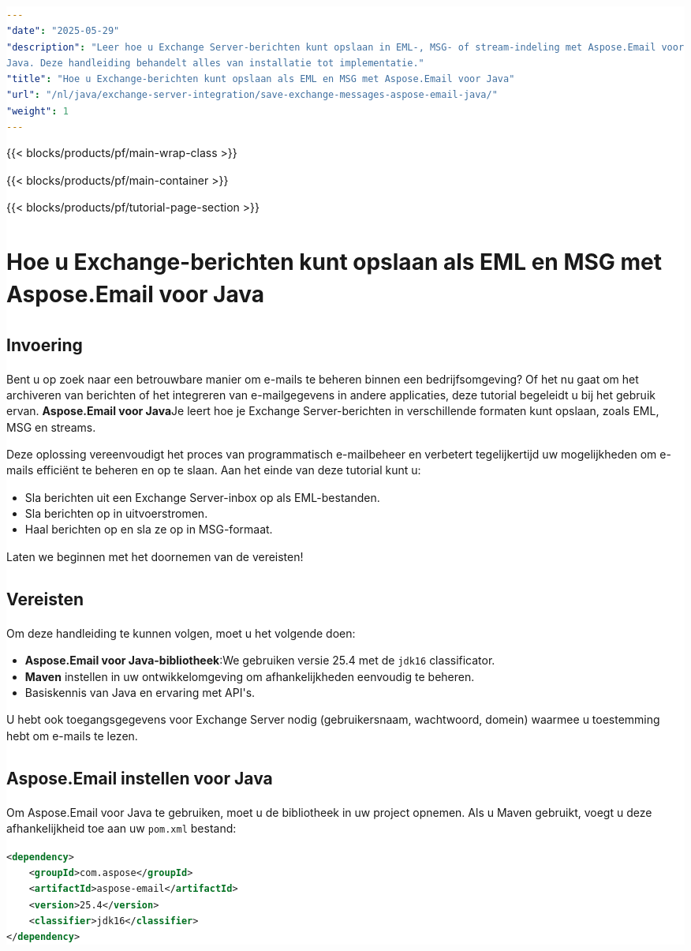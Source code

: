 ```yaml
---
"date": "2025-05-29"
"description": "Leer hoe u Exchange Server-berichten kunt opslaan in EML-, MSG- of stream-indeling met Aspose.Email voor Java. Deze handleiding behandelt alles van installatie tot implementatie."
"title": "Hoe u Exchange-berichten kunt opslaan als EML en MSG met Aspose.Email voor Java"
"url": "/nl/java/exchange-server-integration/save-exchange-messages-aspose-email-java/"
"weight": 1
---
```


{{< blocks/products/pf/main-wrap-class >}}

{{< blocks/products/pf/main-container >}}

{{< blocks/products/pf/tutorial-page-section >}}
# Hoe u Exchange-berichten kunt opslaan als EML en MSG met Aspose.Email voor Java

## Invoering

Bent u op zoek naar een betrouwbare manier om e-mails te beheren binnen een bedrijfsomgeving? Of het nu gaat om het archiveren van berichten of het integreren van e-mailgegevens in andere applicaties, deze tutorial begeleidt u bij het gebruik ervan. **Aspose.Email voor Java**Je leert hoe je Exchange Server-berichten in verschillende formaten kunt opslaan, zoals EML, MSG en streams.

Deze oplossing vereenvoudigt het proces van programmatisch e-mailbeheer en verbetert tegelijkertijd uw mogelijkheden om e-mails efficiënt te beheren en op te slaan. Aan het einde van deze tutorial kunt u:
- Sla berichten uit een Exchange Server-inbox op als EML-bestanden.
- Sla berichten op in uitvoerstromen.
- Haal berichten op en sla ze op in MSG-formaat.

Laten we beginnen met het doornemen van de vereisten!

## Vereisten

Om deze handleiding te kunnen volgen, moet u het volgende doen:
- **Aspose.Email voor Java-bibliotheek**:We gebruiken versie 25.4 met de `jdk16` classificator.
- **Maven** instellen in uw ontwikkelomgeving om afhankelijkheden eenvoudig te beheren.
- Basiskennis van Java en ervaring met API's.

U hebt ook toegangsgegevens voor Exchange Server nodig (gebruikersnaam, wachtwoord, domein) waarmee u toestemming hebt om e-mails te lezen.

## Aspose.Email instellen voor Java

Om Aspose.Email voor Java te gebruiken, moet u de bibliotheek in uw project opnemen. Als u Maven gebruikt, voegt u deze afhankelijkheid toe aan uw `pom.xml` bestand:

```xml
<dependency>
    <groupId>com.aspose</groupId>
    <artifactId>aspose-email</artifactId>
    <version>25.4</version>
    <classifier>jdk16</classifier>
</dependency>
```
